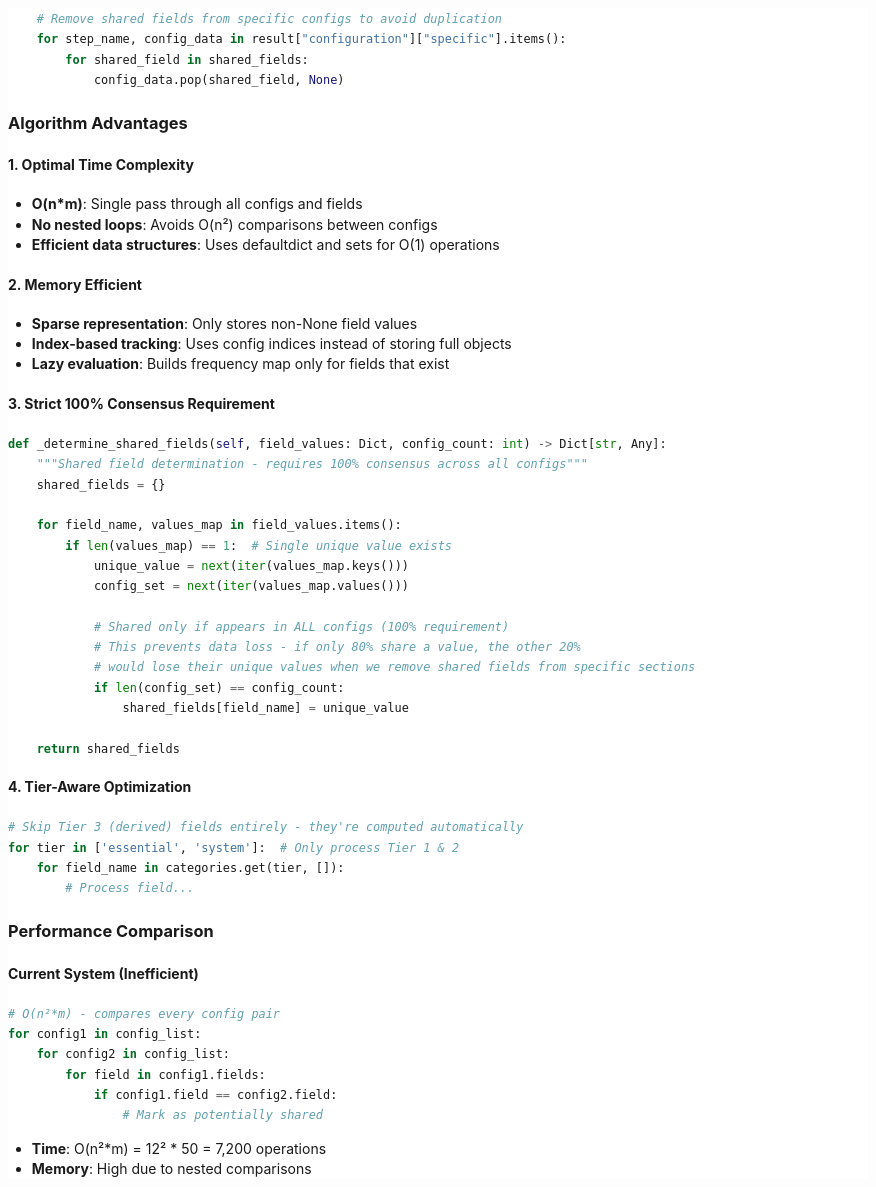 ```python
    # Remove shared fields from specific configs to avoid duplication
    for step_name, config_data in result["configuration"]["specific"].items():
        for shared_field in shared_fields:
            config_data.pop(shared_field, None)
```

### **Algorithm Advantages**

#### **1. Optimal Time Complexity**
- **O(n*m)**: Single pass through all configs and fields
- **No nested loops**: Avoids O(n²) comparisons between configs
- **Efficient data structures**: Uses defaultdict and sets for O(1) operations

#### **2. Memory Efficient**
- **Sparse representation**: Only stores non-None field values
- **Index-based tracking**: Uses config indices instead of storing full objects
- **Lazy evaluation**: Builds frequency map only for fields that exist

#### **3. Strict 100% Consensus Requirement**
```python
def _determine_shared_fields(self, field_values: Dict, config_count: int) -> Dict[str, Any]:
    """Shared field determination - requires 100% consensus across all configs"""
    shared_fields = {}
    
    for field_name, values_map in field_values.items():
        if len(values_map) == 1:  # Single unique value exists
            unique_value = next(iter(values_map.keys()))
            config_set = next(iter(values_map.values()))
            
            # Shared only if appears in ALL configs (100% requirement)
            # This prevents data loss - if only 80% share a value, the other 20% 
            # would lose their unique values when we remove shared fields from specific sections
            if len(config_set) == config_count:
                shared_fields[field_name] = unique_value
    
    return shared_fields
```

#### **4. Tier-Aware Optimization**
```python
# Skip Tier 3 (derived) fields entirely - they're computed automatically
for tier in ['essential', 'system']:  # Only process Tier 1 & 2
    for field_name in categories.get(tier, []):
        # Process field...
```

### **Performance Comparison**

#### **Current System (Inefficient)**
```python
# O(n²*m) - compares every config pair
for config1 in config_list:
    for config2 in config_list:
        for field in config1.fields:
            if config1.field == config2.field:
                # Mark as potentially shared
```
- **Time**: O(n²*m) = 12² * 50 = 7,200 operations
- **Memory**: High due to nested comparisons
